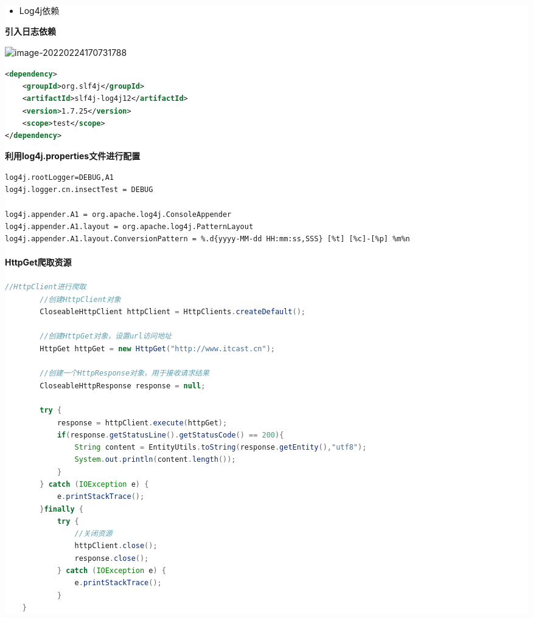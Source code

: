 

- Log4j依赖

**引入日志依赖**

![image-20220224170731788](https://gitee.com/kevinyong/kevin-pic-gall2/raw/master/image-20220224170731788.png)

```xml
<dependency>
    <groupId>org.slf4j</groupId>
    <artifactId>slf4j-log4j12</artifactId>
    <version>1.7.25</version>
    <scope>test</scope>
</dependency>
```

**利用log4j.properties文件进行配置**

```properties
log4j.rootLogger=DEBUG,A1
log4j.logger.cn.insectTest = DEBUG

log4j.appender.A1 = org.apache.log4j.ConsoleAppender
log4j.appender.A1.layout = org.apache.log4j.PatternLayout
log4j.appender.A1.layout.ConversionPattern = %.d{yyyy-MM-dd HH:mm:ss,SSS} [%t] [%c]-[%p] %m%n 
```



#### HttpGet爬取资源

```java
//HttpClient进行爬取
        //创建HttpClient对象
        CloseableHttpClient httpClient = HttpClients.createDefault();

        //创建HttpGet对象，设置url访问地址
        HttpGet httpGet = new HttpGet("http://www.itcast.cn");

		//创建一个HttpResponse对象，用于接收请求结果
        CloseableHttpResponse response = null;

        try {
            response = httpClient.execute(httpGet);
            if(response.getStatusLine().getStatusCode() == 200){
                String content = EntityUtils.toString(response.getEntity(),"utf8");
                System.out.println(content.length());
            }
        } catch (IOException e) {
            e.printStackTrace();
        }finally {
            try {
                //关闭资源
                httpClient.close();
                response.close();
            } catch (IOException e) {
                e.printStackTrace();
            }
    }
```
